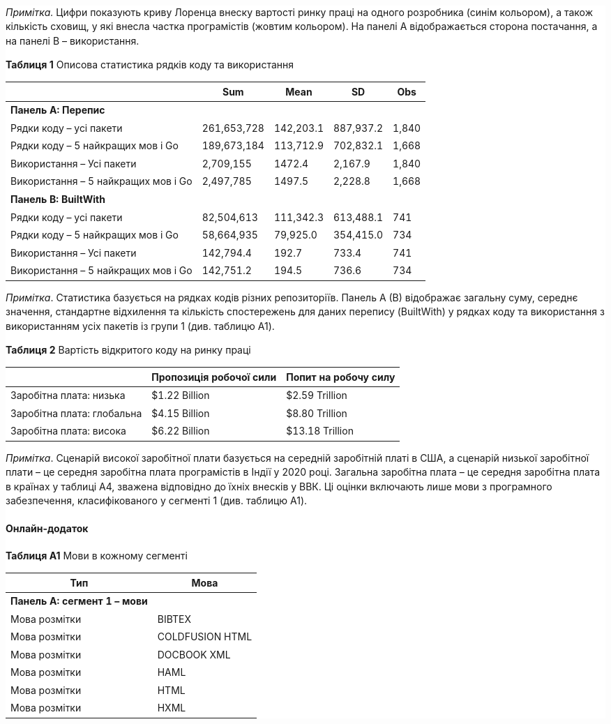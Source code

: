 _Примітка._ Цифри показують криву Лоренца внеску вартості ринку праці на одного розробника (синім кольором), а також кількість сховищ, у які внесла частка програмістів (жовтим кольором). На панелі A відображається сторона постачання, а на панелі B – використання.

**Таблиця 1** Описова статистика рядків коду та використання

| | Sum | Mean | SD | Obs |
| - | --- | ---- | -- | ---- |
| **Панель А: Перепис** |
| Рядки коду – усі пакети | 261,653,728 | 142,203.1 | 887,937.2 | 1,840 |
| Рядки коду – 5 найкращих мов і Go | 189,673,184|  113,712.9|  702,832.1|  1,668| 
| Використання – Усі пакети | 2,709,155|  1472.4| 2,167.9|  1,840| 
| Використання – 5 найкращих мов і Go | 2,497,785|  1497.5|  2,228.8|  1,668| 
| **Панель B: BuiltWith** | 
| Рядки коду – усі пакети | 82,504,613|  111,342.3|  613,488.1| 741| 
| Рядки коду – 5 найкращих мов і Go | 58,664,935|  79,925.0|  354,415.0|   734| 
| Використання – Усі пакети | 142,794.4|  192.7|  733.4| 741| 
| Використання – 5 найкращих мов і Go | 142,751.2|  194.5|  736.6| 734| 

_Примітка_. Статистика базується на рядках кодів різних репозиторіїв. Панель A (B) відображає загальну суму, середнє значення, стандартне відхилення та кількість спостережень для даних перепису (BuiltWith) у рядках коду та використання з використанням усіх пакетів із групи 1 (див. таблицю A1).

**Таблиця 2** Вартість відкритого коду на ринку праці

| | Пропозиція робочої сили|  Попит на робочу силу| 
| -| -|  -| 
| Заробітна плата: низька | $1.22 Billion | $2.59 Trillion| 
| Заробітна плата: глобальна | $4.15 Billion | $8.80 Trillion| 
| Заробітна плата: висока | $6.22 Billion | $13.18 Trillion|

_Примітка_. Сценарій високої заробітної плати базується на середній заробітній платі в США, а сценарій низької заробітної плати – це середня заробітна плата програмістів в Індії у 2020 році. Загальна заробітна плата – це середня заробітна плата в країнах у таблиці A4, зважена відповідно до їхніх внесків у ВВК. Ці оцінки включають лише мови з програмного забезпечення, класифікованого у сегменті 1 (див. таблицю A1).

#### Онлайн-додаток

**Таблиця A1** Мови в кожному сегменті

| Тип | Мова | 
| -- | -- | 
| **Панель A: сегмент 1 – мови** | 
| Мова розмітки | BIBTEX
| Мова розмітки | COLDFUSION HTML
| Мова розмітки | DOCBOOK XML
| Мова розмітки | HAML
| Мова розмітки | HTML
| Мова розмітки | HXML